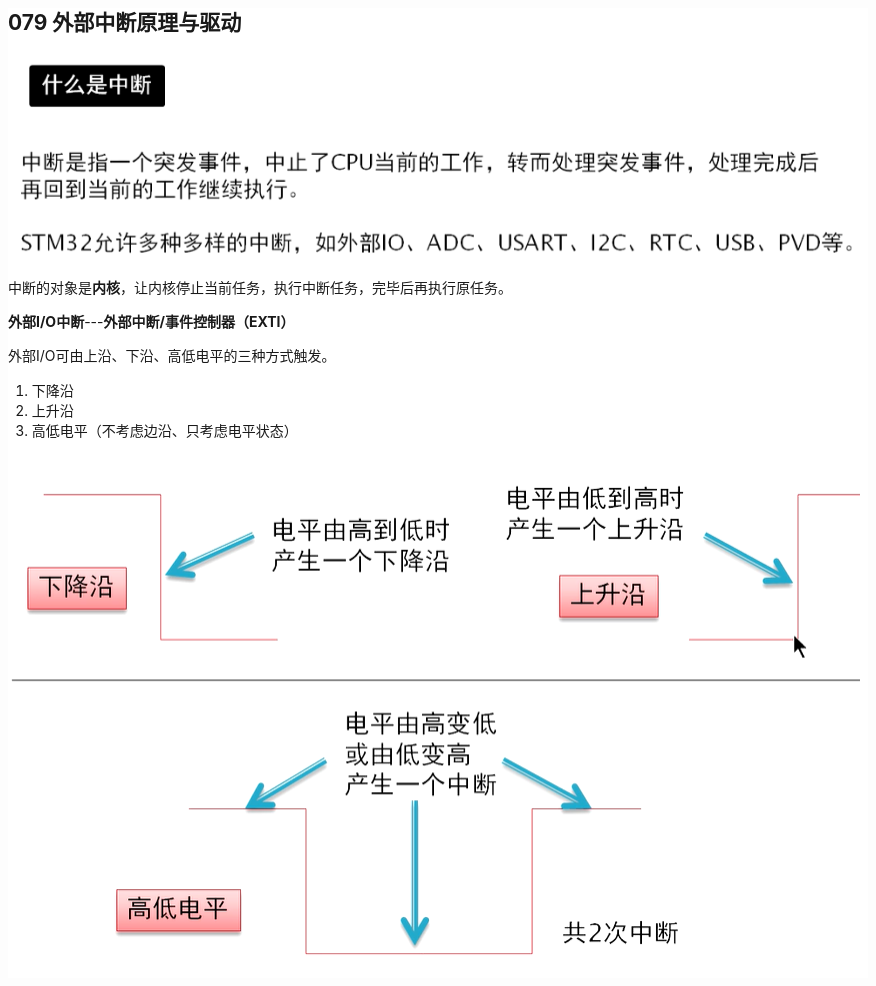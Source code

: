 
## 079 外部中断原理与驱动

![](Pics/YoungTalk/youngtalk030.png)

中断的对象是**内核**，让内核停止当前任务，执行中断任务，完毕后再执行原任务。

**外部I/O中断**---**外部中断/事件控制器（EXTI）**

外部I/O可由上沿、下沿、高低电平的三种方式触发。
1. 下降沿
2. 上升沿
3. 高低电平（不考虑边沿、只考虑电平状态）

![](Pics/YoungTalk/youngtalk031.png)
